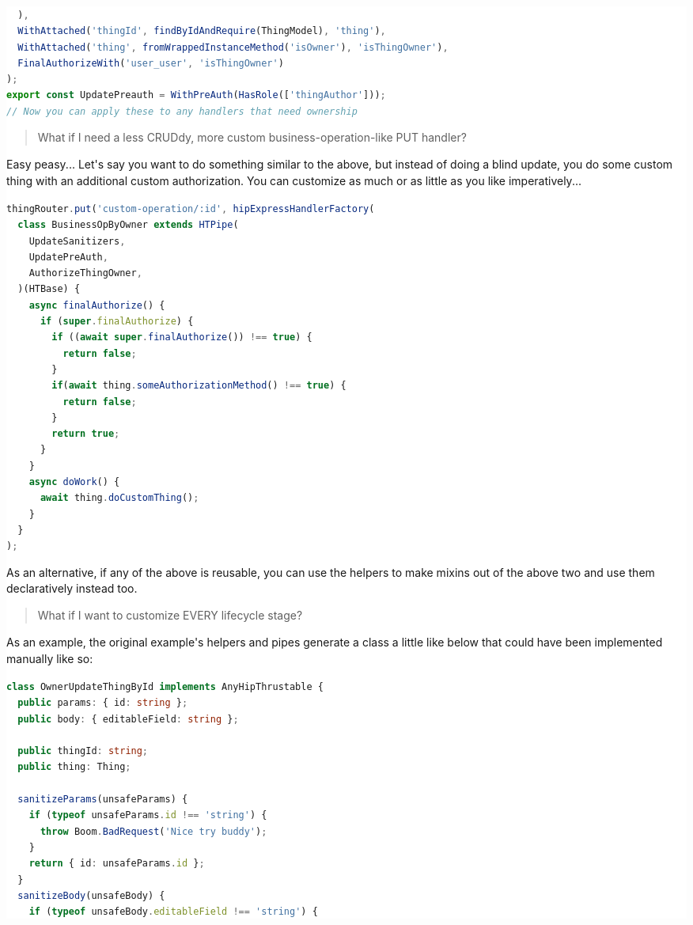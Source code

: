 ```typescript
  ),
  WithAttached('thingId', findByIdAndRequire(ThingModel), 'thing'),
  WithAttached('thing', fromWrappedInstanceMethod('isOwner'), 'isThingOwner'),
  FinalAuthorizeWith('user_user', 'isThingOwner')
);
export const UpdatePreauth = WithPreAuth(HasRole(['thingAuthor']));
// Now you can apply these to any handlers that need ownership
```

> What if I need a less CRUDdy, more custom business-operation-like PUT handler?

Easy peasy... Let's say you want to do something similar to the
above, but instead of doing a blind update, you do some custom
thing with an additional custom authorization. You can customize
as much or as little as you like imperatively...

```typescript
thingRouter.put('custom-operation/:id', hipExpressHandlerFactory(
  class BusinessOpByOwner extends HTPipe(
    UpdateSanitizers,
    UpdatePreAuth,
    AuthorizeThingOwner,
  )(HTBase) {
    async finalAuthorize() {
      if (super.finalAuthorize) {
        if ((await super.finalAuthorize()) !== true) {
          return false;
        }
        if(await thing.someAuthorizationMethod() !== true) {
          return false;
        }
        return true;
      }
    }
    async doWork() {
      await thing.doCustomThing();
    }
  }
);
```

As an alternative, if any of the above is reusable, you can use
the helpers to make mixins out of the above two and use them
declaratively instead too.

> What if I want to customize EVERY lifecycle stage?

As an example, the original example's helpers and pipes generate a
class a little like below that could have been implemented manually
like so:

```typescript
class OwnerUpdateThingById implements AnyHipThrustable {
  public params: { id: string };
  public body: { editableField: string };

  public thingId: string;
  public thing: Thing;

  sanitizeParams(unsafeParams) {
    if (typeof unsafeParams.id !== 'string') {
      throw Boom.BadRequest('Nice try buddy');
    }
    return { id: unsafeParams.id };
  }
  sanitizeBody(unsafeBody) {
    if (typeof unsafeBody.editableField !== 'string') {
```